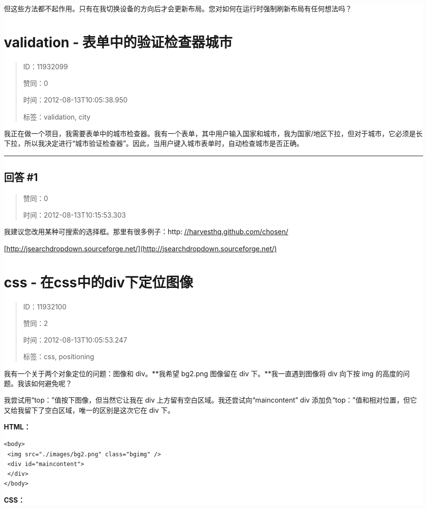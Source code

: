 但这些方法都不起作用。只有在我切换设备的方向后才会更新布局。您对如何在运行时强制刷新布局有任何想法吗？

# validation - 表单中的验证检查器城市

> ID：11932099
> 
> 赞同：0
> 
> 时间：2012-08-13T10:05:38.950
> 
> 标签：validation, city

我正在做一个项目，我需要表单中的城市检查器。我有一个表单，其中用户输入国家和城市，我为国家/地区下拉，但对于城市，它必须是长下拉，所以我决定进行“城市验证检查器”。因此，当用户键入城市表单时，自动检查城市是否正确。

* * *

## 回答 #1

> 赞同：0
> 
> 时间：2012-08-13T10:15:53.303

我建议您改用某种可搜索的选择框。那里有很多例子：http: [//harvesthq.github.com/chosen/](http://harvesthq.github.com/chosen/)

[http://jsearchdropdown.sourceforge.net/](http://jsearchdropdown.sourceforge.net/)

# css - 在css中的div下定位图像

> ID：11932100
> 
> 赞同：2
> 
> 时间：2012-08-13T10:05:53.247
> 
> 标签：css, positioning

我有一个关于两个对象定位的问题：图像和 div。**我希望 bg2.png 图像留在 div 下。**我一直遇到图像将 div 向下按 img 的高度的问题。我该如何避免呢？

我尝试用“top：”值按下图像，但当然它让我在 div 上方留有空白区域。我还尝试向“maincontent” div 添加负“top：”值和相对位置，但它又给我留下了空白区域，唯一的区别是这次它在 div 下。

**HTML：**

```
<body>
 <img src="./images/bg2.png" class="bgimg" />
 <div id="maincontent">
 </div>
</body> 
```

**CSS：**
